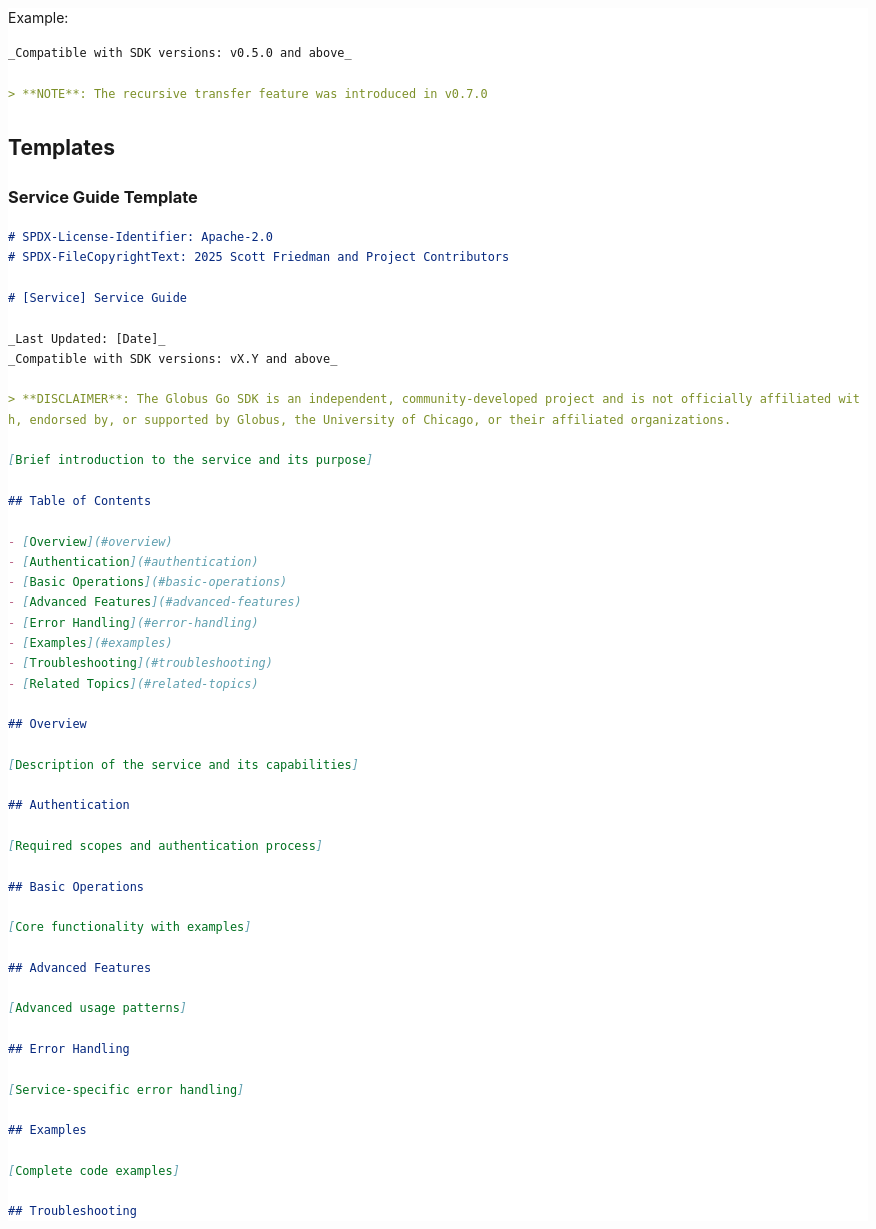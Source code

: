 Example:

```markdown
_Compatible with SDK versions: v0.5.0 and above_

> **NOTE**: The recursive transfer feature was introduced in v0.7.0
```

## Templates

### Service Guide Template

```markdown
# SPDX-License-Identifier: Apache-2.0
# SPDX-FileCopyrightText: 2025 Scott Friedman and Project Contributors

# [Service] Service Guide

_Last Updated: [Date]_
_Compatible with SDK versions: vX.Y and above_

> **DISCLAIMER**: The Globus Go SDK is an independent, community-developed project and is not officially affiliated with, endorsed by, or supported by Globus, the University of Chicago, or their affiliated organizations.

[Brief introduction to the service and its purpose]

## Table of Contents

- [Overview](#overview)
- [Authentication](#authentication)
- [Basic Operations](#basic-operations)
- [Advanced Features](#advanced-features)
- [Error Handling](#error-handling)
- [Examples](#examples)
- [Troubleshooting](#troubleshooting)
- [Related Topics](#related-topics)

## Overview

[Description of the service and its capabilities]

## Authentication

[Required scopes and authentication process]

## Basic Operations

[Core functionality with examples]

## Advanced Features

[Advanced usage patterns]

## Error Handling

[Service-specific error handling]

## Examples

[Complete code examples]

## Troubleshooting

```